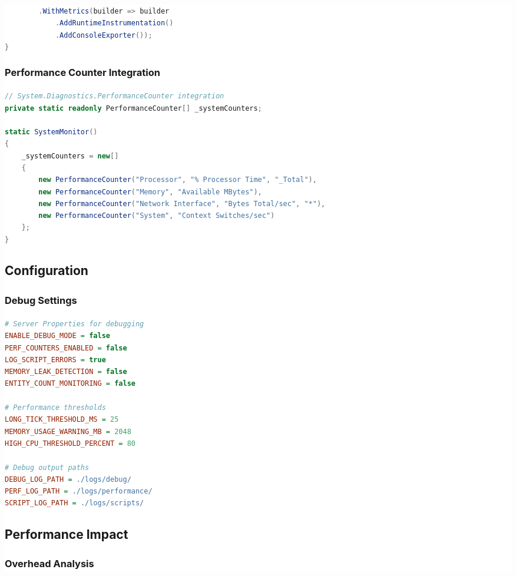 ```csharp
        .WithMetrics(builder => builder
            .AddRuntimeInstrumentation()
            .AddConsoleExporter());
}
```

### Performance Counter Integration

```csharp
// System.Diagnostics.PerformanceCounter integration
private static readonly PerformanceCounter[] _systemCounters;

static SystemMonitor()
{
    _systemCounters = new[]
    {
        new PerformanceCounter("Processor", "% Processor Time", "_Total"),
        new PerformanceCounter("Memory", "Available MBytes"),
        new PerformanceCounter("Network Interface", "Bytes Total/sec", "*"),
        new PerformanceCounter("System", "Context Switches/sec")
    };
}
```

## Configuration

### Debug Settings

```ini
# Server Properties for debugging
ENABLE_DEBUG_MODE = false
PERF_COUNTERS_ENABLED = false
LOG_SCRIPT_ERRORS = true
MEMORY_LEAK_DETECTION = false
ENTITY_COUNT_MONITORING = false

# Performance thresholds
LONG_TICK_THRESHOLD_MS = 25
MEMORY_USAGE_WARNING_MB = 2048
HIGH_CPU_THRESHOLD_PERCENT = 80

# Debug output paths
DEBUG_LOG_PATH = ./logs/debug/
PERF_LOG_PATH = ./logs/performance/
SCRIPT_LOG_PATH = ./logs/scripts/
```

## Performance Impact

### Overhead Analysis
